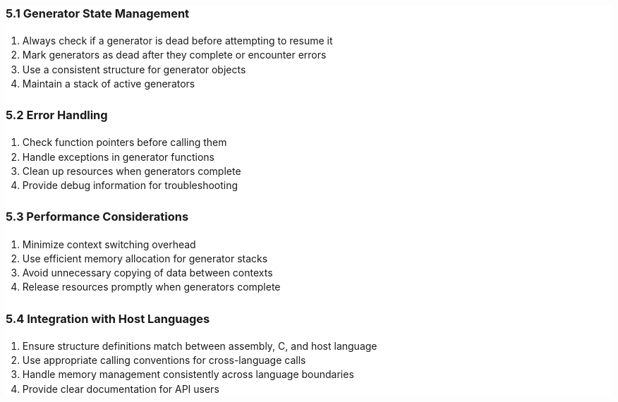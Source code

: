 ### 5.1 Generator State Management
1. Always check if a generator is dead before attempting to resume it
2. Mark generators as dead after they complete or encounter errors
3. Use a consistent structure for generator objects
4. Maintain a stack of active generators

### 5.2 Error Handling
1. Check function pointers before calling them
2. Handle exceptions in generator functions
3. Clean up resources when generators complete
4. Provide debug information for troubleshooting

### 5.3 Performance Considerations
1. Minimize context switching overhead
2. Use efficient memory allocation for generator stacks
3. Avoid unnecessary copying of data between contexts
4. Release resources promptly when generators complete

### 5.4 Integration with Host Languages
1. Ensure structure definitions match between assembly, C, and host language
2. Use appropriate calling conventions for cross-language calls
3. Handle memory management consistently across language boundaries
4. Provide clear documentation for API users 